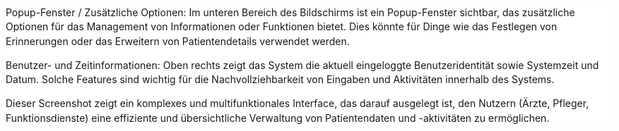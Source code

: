 Popup-Fenster / Zusätzliche Optionen: Im unteren Bereich des Bildschirms ist ein Popup-Fenster sichtbar, das zusätzliche Optionen für das Management von Informationen oder Funktionen bietet. Dies könnte für Dinge wie das Festlegen von Erinnerungen oder das Erweitern von Patientendetails verwendet werden.

Benutzer- und Zeitinformationen: Oben rechts zeigt das System die aktuell eingeloggte Benutzeridentität sowie Systemzeit und Datum. Solche Features sind wichtig für die Nachvollziehbarkeit von Eingaben und Aktivitäten innerhalb des Systems.

Dieser Screenshot zeigt ein komplexes und multifunktionales Interface, das darauf ausgelegt ist, den Nutzern (Ärzte, Pfleger, Funktionsdienste) eine effiziente und übersichtliche Verwaltung von Patientendaten und -aktivitäten zu ermöglichen.
